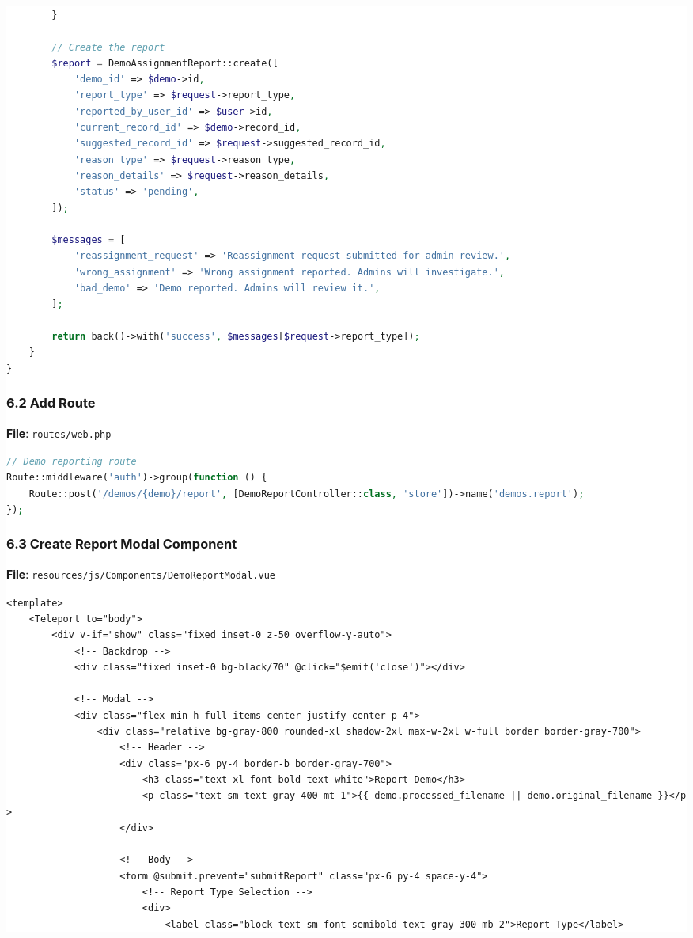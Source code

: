 ```php
        }

        // Create the report
        $report = DemoAssignmentReport::create([
            'demo_id' => $demo->id,
            'report_type' => $request->report_type,
            'reported_by_user_id' => $user->id,
            'current_record_id' => $demo->record_id,
            'suggested_record_id' => $request->suggested_record_id,
            'reason_type' => $request->reason_type,
            'reason_details' => $request->reason_details,
            'status' => 'pending',
        ]);

        $messages = [
            'reassignment_request' => 'Reassignment request submitted for admin review.',
            'wrong_assignment' => 'Wrong assignment reported. Admins will investigate.',
            'bad_demo' => 'Demo reported. Admins will review it.',
        ];

        return back()->with('success', $messages[$request->report_type]);
    }
}
```

### 6.2 Add Route

**File**: `routes/web.php`

```php
// Demo reporting route
Route::middleware('auth')->group(function () {
    Route::post('/demos/{demo}/report', [DemoReportController::class, 'store'])->name('demos.report');
});
```

### 6.3 Create Report Modal Component

**File**: `resources/js/Components/DemoReportModal.vue`

```vue
<template>
    <Teleport to="body">
        <div v-if="show" class="fixed inset-0 z-50 overflow-y-auto">
            <!-- Backdrop -->
            <div class="fixed inset-0 bg-black/70" @click="$emit('close')"></div>

            <!-- Modal -->
            <div class="flex min-h-full items-center justify-center p-4">
                <div class="relative bg-gray-800 rounded-xl shadow-2xl max-w-2xl w-full border border-gray-700">
                    <!-- Header -->
                    <div class="px-6 py-4 border-b border-gray-700">
                        <h3 class="text-xl font-bold text-white">Report Demo</h3>
                        <p class="text-sm text-gray-400 mt-1">{{ demo.processed_filename || demo.original_filename }}</p>
                    </div>

                    <!-- Body -->
                    <form @submit.prevent="submitReport" class="px-6 py-4 space-y-4">
                        <!-- Report Type Selection -->
                        <div>
                            <label class="block text-sm font-semibold text-gray-300 mb-2">Report Type</label>
```